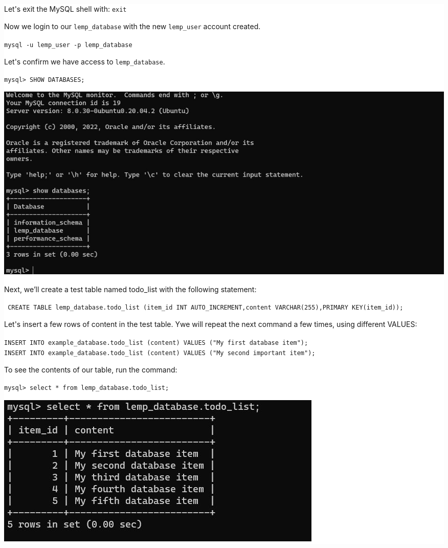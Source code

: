 Let's exit the MySQL shell with:  `exit`

Now we login to our `lemp_database` with the new `lemp_user` account created.

`mysql -u lemp_user -p lemp_database`

Let's confirm we have access to `lemp_database`.

`mysql> SHOW DATABASES;`

![Show database output](./Images/show_database.JPG)

Next, we’ll create a test table named todo_list with the following statement:

```
 CREATE TABLE lemp_database.todo_list (item_id INT AUTO_INCREMENT,content VARCHAR(255),PRIMARY KEY(item_id));
```
Let's insert a few rows of content in the test table. Ywe will repeat the next command a few times, using different VALUES:

```
INSERT INTO example_database.todo_list (content) VALUES ("My first database item");
INSERT INTO example_database.todo_list (content) VALUES ("My second important item");
```
To see the contents of our table, run the command:

`mysql> select * from lemp_database.todo_list;`

![MYSQL table query output](./Images/sql_table_query.JPG)
